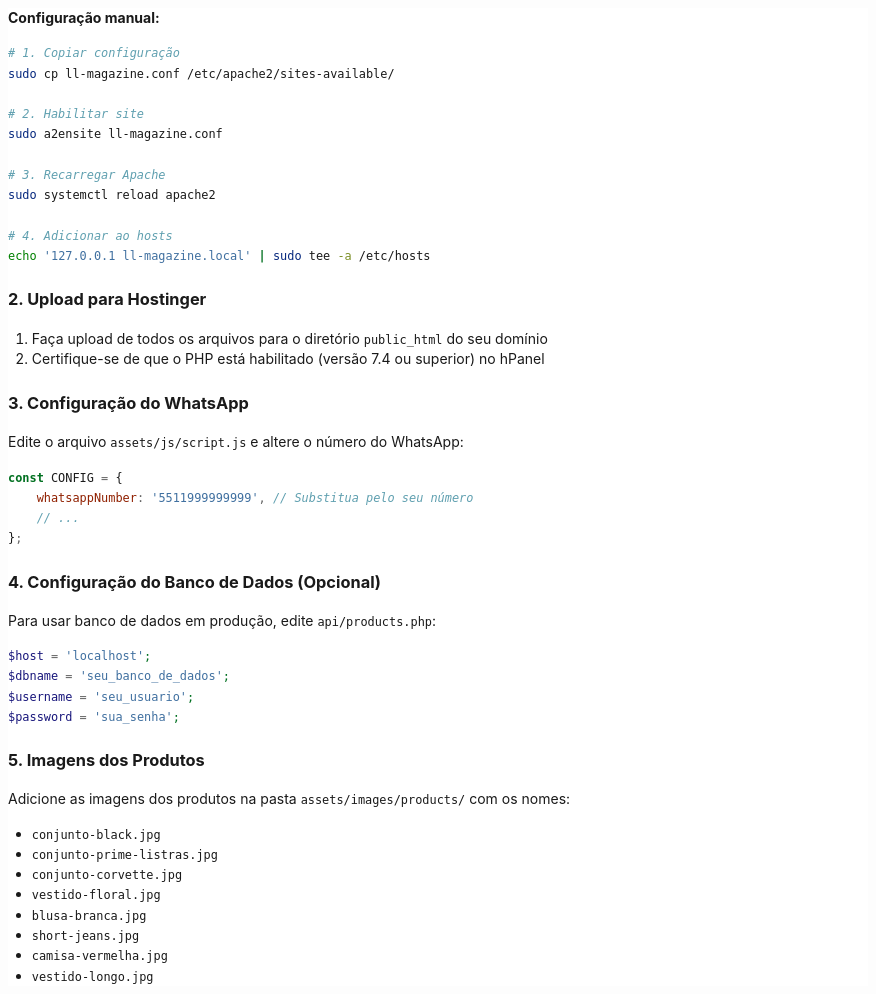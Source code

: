 **Configuração manual:**
```bash
# 1. Copiar configuração
sudo cp ll-magazine.conf /etc/apache2/sites-available/

# 2. Habilitar site
sudo a2ensite ll-magazine.conf

# 3. Recarregar Apache
sudo systemctl reload apache2

# 4. Adicionar ao hosts
echo '127.0.0.1 ll-magazine.local' | sudo tee -a /etc/hosts
```

### 2. Upload para Hostinger

1. Faça upload de todos os arquivos para o diretório `public_html` do seu domínio
2. Certifique-se de que o PHP está habilitado (versão 7.4 ou superior) no hPanel

### 3. Configuração do WhatsApp

Edite o arquivo `assets/js/script.js` e altere o número do WhatsApp:

```javascript
const CONFIG = {
    whatsappNumber: '5511999999999', // Substitua pelo seu número
    // ...
};
```

### 4. Configuração do Banco de Dados (Opcional)

Para usar banco de dados em produção, edite `api/products.php`:

```php
$host = 'localhost';
$dbname = 'seu_banco_de_dados';
$username = 'seu_usuario';
$password = 'sua_senha';
```

### 5. Imagens dos Produtos

Adicione as imagens dos produtos na pasta `assets/images/products/` com os nomes:
- `conjunto-black.jpg`
- `conjunto-prime-listras.jpg`
- `conjunto-corvette.jpg`
- `vestido-floral.jpg`
- `blusa-branca.jpg`
- `short-jeans.jpg`
- `camisa-vermelha.jpg`
- `vestido-longo.jpg`
